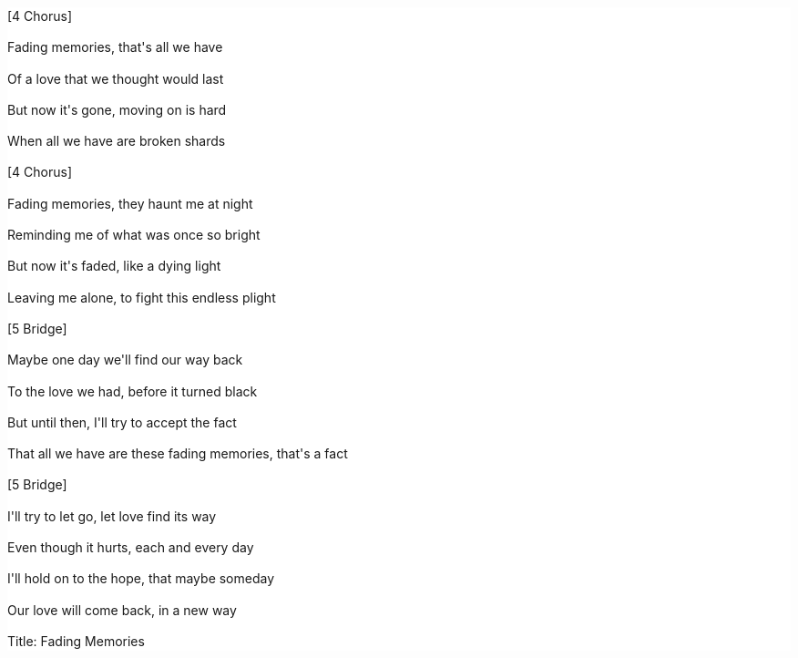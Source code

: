 [4 Chorus]

Fading memories, that's all we have

Of a love that we thought would last

But now it's gone, moving on is hard

When all we have are broken shards



[4 Chorus]

Fading memories, they haunt me at night

Reminding me of what was once so bright

But now it's faded, like a dying light

Leaving me alone, to fight this endless plight



[5 Bridge]

Maybe one day we'll find our way back

To the love we had, before it turned black

But until then, I'll try to accept the fact

That all we have are these fading memories, that's a fact



[5 Bridge]

I'll try to let go, let love find its way

Even though it hurts, each and every day

I'll hold on to the hope, that maybe someday

Our love will come back, in a new way



Title: Fading Memories

